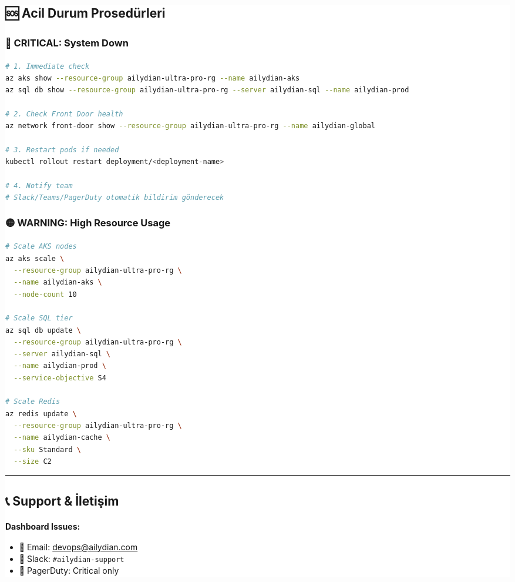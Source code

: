 ## 🆘 Acil Durum Prosedürleri

### 🔴 CRITICAL: System Down

```bash
# 1. Immediate check
az aks show --resource-group ailydian-ultra-pro-rg --name ailydian-aks
az sql db show --resource-group ailydian-ultra-pro-rg --server ailydian-sql --name ailydian-prod

# 2. Check Front Door health
az network front-door show --resource-group ailydian-ultra-pro-rg --name ailydian-global

# 3. Restart pods if needed
kubectl rollout restart deployment/<deployment-name>

# 4. Notify team
# Slack/Teams/PagerDuty otomatik bildirim gönderecek
```

### 🟡 WARNING: High Resource Usage

```bash
# Scale AKS nodes
az aks scale \
  --resource-group ailydian-ultra-pro-rg \
  --name ailydian-aks \
  --node-count 10

# Scale SQL tier
az sql db update \
  --resource-group ailydian-ultra-pro-rg \
  --server ailydian-sql \
  --name ailydian-prod \
  --service-objective S4

# Scale Redis
az redis update \
  --resource-group ailydian-ultra-pro-rg \
  --name ailydian-cache \
  --sku Standard \
  --size C2
```

---

## 📞 Support & İletişim

**Dashboard Issues:**
- 📧 Email: devops@ailydian.com
- 💬 Slack: `#ailydian-support`
- 📱 PagerDuty: Critical only

